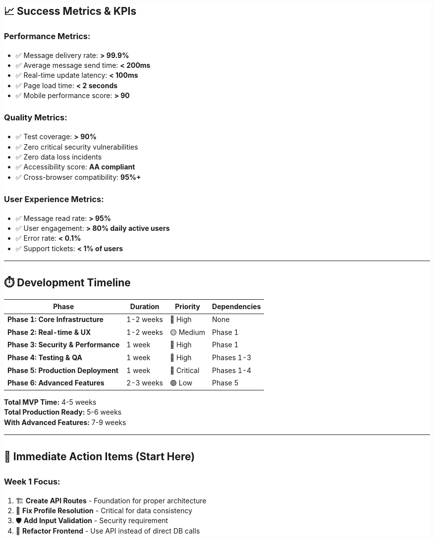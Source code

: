 ## 📈 **Success Metrics & KPIs**

### **Performance Metrics:**
- ✅ Message delivery rate: **> 99.9%**
- ✅ Average message send time: **< 200ms**
- ✅ Real-time update latency: **< 100ms**
- ✅ Page load time: **< 2 seconds**
- ✅ Mobile performance score: **> 90**

### **Quality Metrics:**
- ✅ Test coverage: **> 90%**
- ✅ Zero critical security vulnerabilities
- ✅ Zero data loss incidents
- ✅ Accessibility score: **AA compliant**
- ✅ Cross-browser compatibility: **95%+**

### **User Experience Metrics:**
- ✅ Message read rate: **> 95%**
- ✅ User engagement: **> 80% daily active users**
- ✅ Error rate: **< 0.1%**
- ✅ Support tickets: **< 1% of users**

---

## ⏱️ **Development Timeline**

| Phase | Duration | Priority | Dependencies |
|-------|----------|----------|--------------|
| **Phase 1: Core Infrastructure** | 1-2 weeks | 🔴 High | None |
| **Phase 2: Real-time & UX** | 1-2 weeks | 🟡 Medium | Phase 1 |
| **Phase 3: Security & Performance** | 1 week | 🔴 High | Phase 1 |
| **Phase 4: Testing & QA** | 1 week | 🔴 High | Phases 1-3 |
| **Phase 5: Production Deployment** | 1 week | 🔴 Critical | Phases 1-4 |
| **Phase 6: Advanced Features** | 2-3 weeks | 🟢 Low | Phase 5 |

**Total MVP Time:** 4-5 weeks  
**Total Production Ready:** 5-6 weeks  
**With Advanced Features:** 7-9 weeks

---

## 🎯 **Immediate Action Items (Start Here)**

### **Week 1 Focus:**
1. 🏗️ **Create API Routes** - Foundation for proper architecture
2. 🔧 **Fix Profile Resolution** - Critical for data consistency
3. 🛡️ **Add Input Validation** - Security requirement
4. 📱 **Refactor Frontend** - Use API instead of direct DB calls
